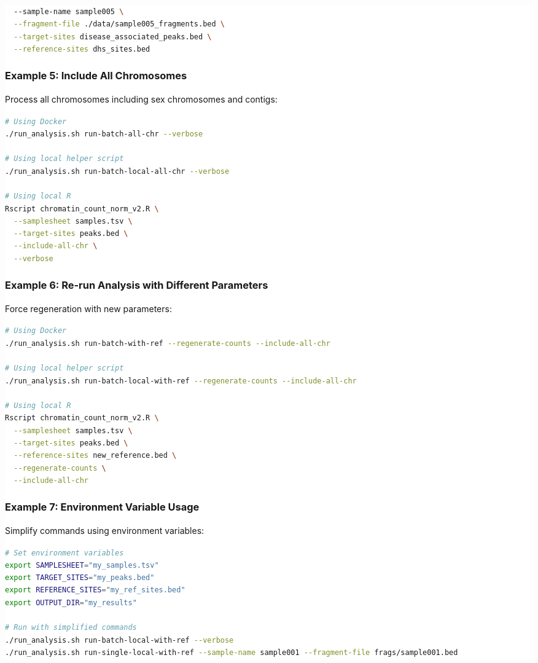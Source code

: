 ```bash
  --sample-name sample005 \
  --fragment-file ./data/sample005_fragments.bed \
  --target-sites disease_associated_peaks.bed \
  --reference-sites dhs_sites.bed
```

### Example 5: Include All Chromosomes

Process all chromosomes including sex chromosomes and contigs:

```bash
# Using Docker
./run_analysis.sh run-batch-all-chr --verbose

# Using local helper script
./run_analysis.sh run-batch-local-all-chr --verbose

# Using local R
Rscript chromatin_count_norm_v2.R \
  --samplesheet samples.tsv \
  --target-sites peaks.bed \
  --include-all-chr \
  --verbose
```

### Example 6: Re-run Analysis with Different Parameters

Force regeneration with new parameters:

```bash
# Using Docker
./run_analysis.sh run-batch-with-ref --regenerate-counts --include-all-chr

# Using local helper script
./run_analysis.sh run-batch-local-with-ref --regenerate-counts --include-all-chr

# Using local R
Rscript chromatin_count_norm_v2.R \
  --samplesheet samples.tsv \
  --target-sites peaks.bed \
  --reference-sites new_reference.bed \
  --regenerate-counts \
  --include-all-chr
```

### Example 7: Environment Variable Usage

Simplify commands using environment variables:

```bash
# Set environment variables
export SAMPLESHEET="my_samples.tsv"
export TARGET_SITES="my_peaks.bed"
export REFERENCE_SITES="my_ref_sites.bed"
export OUTPUT_DIR="my_results"

# Run with simplified commands
./run_analysis.sh run-batch-local-with-ref --verbose
./run_analysis.sh run-single-local-with-ref --sample-name sample001 --fragment-file frags/sample001.bed
```
